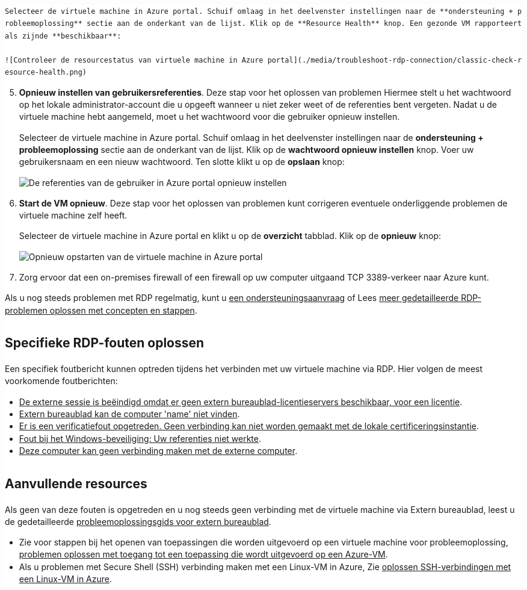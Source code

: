     Selecteer de virtuele machine in Azure portal. Schuif omlaag in het deelvenster instellingen naar de **ondersteuning + probleemoplossing** sectie aan de onderkant van de lijst. Klik op de **Resource Health** knop. Een gezonde VM rapporteert als zijnde **beschikbaar**:
   
    ![Controleer de resourcestatus van virtuele machine in Azure portal](./media/troubleshoot-rdp-connection/classic-check-resource-health.png)
5. **Opnieuw instellen van gebruikersreferenties**. Deze stap voor het oplossen van problemen Hiermee stelt u het wachtwoord op het lokale administrator-account die u opgeeft wanneer u niet zeker weet of de referenties bent vergeten.  Nadat u de virtuele machine hebt aangemeld, moet u het wachtwoord voor die gebruiker opnieuw instellen.
   
    Selecteer de virtuele machine in Azure portal. Schuif omlaag in het deelvenster instellingen naar de **ondersteuning + probleemoplossing** sectie aan de onderkant van de lijst. Klik op de **wachtwoord opnieuw instellen** knop. Voer uw gebruikersnaam en een nieuw wachtwoord. Ten slotte klikt u op de **opslaan** knop:
   
    ![De referenties van de gebruiker in Azure portal opnieuw instellen](./media/troubleshoot-rdp-connection/classic-reset-password.png)
6. **Start de VM opnieuw**. Deze stap voor het oplossen van problemen kunt corrigeren eventuele onderliggende problemen de virtuele machine zelf heeft.
   
    Selecteer de virtuele machine in Azure portal en klikt u op de **overzicht** tabblad. Klik op de **opnieuw** knop:
   
    ![Opnieuw opstarten van de virtuele machine in Azure portal](./media/troubleshoot-rdp-connection/classic-restart-vm.png)

7. Zorg ervoor dat een on-premises firewall of een firewall op uw computer uitgaand TCP 3389-verkeer naar Azure kunt.

Als u nog steeds problemen met RDP regelmatig, kunt u [een ondersteuningsaanvraag](https://azure.microsoft.com/support/options/) of Lees [meer gedetailleerde RDP-problemen oplossen met concepten en stappen](detailed-troubleshoot-rdp.md?toc=%2fazure%2fvirtual-machines%2fwindows%2ftoc.json).

## <a name="troubleshoot-specific-rdp-errors"></a>Specifieke RDP-fouten oplossen
Een specifiek foutbericht kunnen optreden tijdens het verbinden met uw virtuele machine via RDP. Hier volgen de meest voorkomende foutberichten:

* [De externe sessie is beëindigd omdat er geen extern bureaublad-licentieservers beschikbaar, voor een licentie](troubleshoot-specific-rdp-errors.md#rdplicense).
* [Extern bureaublad kan de computer 'name' niet vinden](troubleshoot-specific-rdp-errors.md#rdpname).
* [Er is een verificatiefout opgetreden. Geen verbinding kan niet worden gemaakt met de lokale certificeringsinstantie](troubleshoot-specific-rdp-errors.md#rdpauth).
* [Fout bij het Windows-beveiliging: Uw referenties niet werkte](troubleshoot-specific-rdp-errors.md#wincred).
* [Deze computer kan geen verbinding maken met de externe computer](troubleshoot-specific-rdp-errors.md#rdpconnect).

## <a name="additional-resources"></a>Aanvullende resources
Als geen van deze fouten is opgetreden en u nog steeds geen verbinding met de virtuele machine via Extern bureaublad, leest u de gedetailleerde [probleemoplossingsgids voor extern bureaublad](detailed-troubleshoot-rdp.md?toc=%2fazure%2fvirtual-machines%2fwindows%2ftoc.json).
* Zie voor stappen bij het openen van toepassingen die worden uitgevoerd op een virtuele machine voor probleemoplossing, [problemen oplossen met toegang tot een toepassing die wordt uitgevoerd op een Azure-VM](../linux/troubleshoot-app-connection.md?toc=%2fazure%2fvirtual-machines%2flinux%2ftoc.json).
* Als u problemen met Secure Shell (SSH) verbinding maken met een Linux-VM in Azure, Zie [oplossen SSH-verbindingen met een Linux-VM in Azure](../linux/troubleshoot-ssh-connection.md?toc=%2fazure%2fvirtual-machines%2flinux%2ftoc.json).


